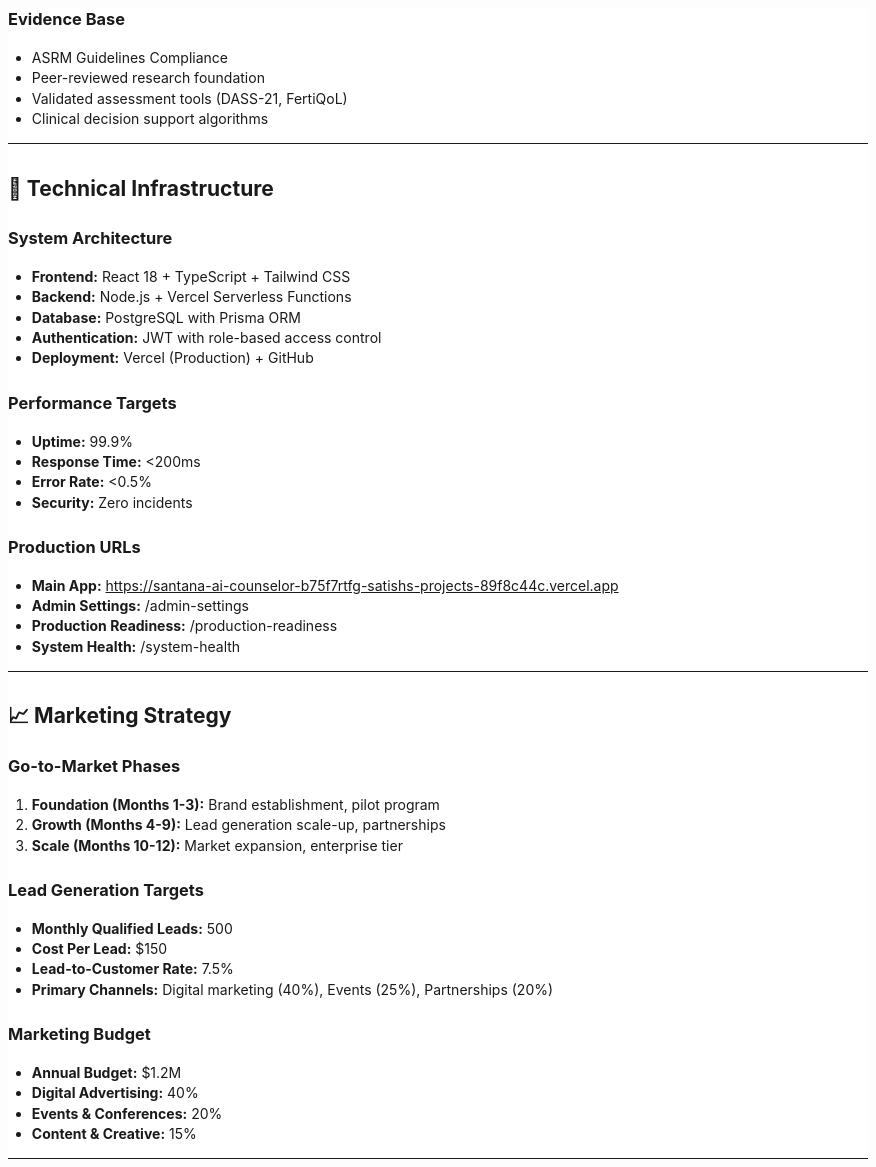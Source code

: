 ### **Evidence Base**
- ASRM Guidelines Compliance
- Peer-reviewed research foundation
- Validated assessment tools (DASS-21, FertiQoL)
- Clinical decision support algorithms

---

## 🔧 **Technical Infrastructure**

### **System Architecture**
- **Frontend:** React 18 + TypeScript + Tailwind CSS
- **Backend:** Node.js + Vercel Serverless Functions
- **Database:** PostgreSQL with Prisma ORM
- **Authentication:** JWT with role-based access control
- **Deployment:** Vercel (Production) + GitHub

### **Performance Targets**
- **Uptime:** 99.9%
- **Response Time:** <200ms
- **Error Rate:** <0.5%
- **Security:** Zero incidents

### **Production URLs**
- **Main App:** https://santana-ai-counselor-b75f7rtfg-satishs-projects-89f8c44c.vercel.app
- **Admin Settings:** /admin-settings
- **Production Readiness:** /production-readiness
- **System Health:** /system-health

---

## 📈 **Marketing Strategy**

### **Go-to-Market Phases**
1. **Foundation (Months 1-3):** Brand establishment, pilot program
2. **Growth (Months 4-9):** Lead generation scale-up, partnerships
3. **Scale (Months 10-12):** Market expansion, enterprise tier

### **Lead Generation Targets**
- **Monthly Qualified Leads:** 500
- **Cost Per Lead:** $150
- **Lead-to-Customer Rate:** 7.5%
- **Primary Channels:** Digital marketing (40%), Events (25%), Partnerships (20%)

### **Marketing Budget**
- **Annual Budget:** $1.2M
- **Digital Advertising:** 40%
- **Events & Conferences:** 20%
- **Content & Creative:** 15%

---